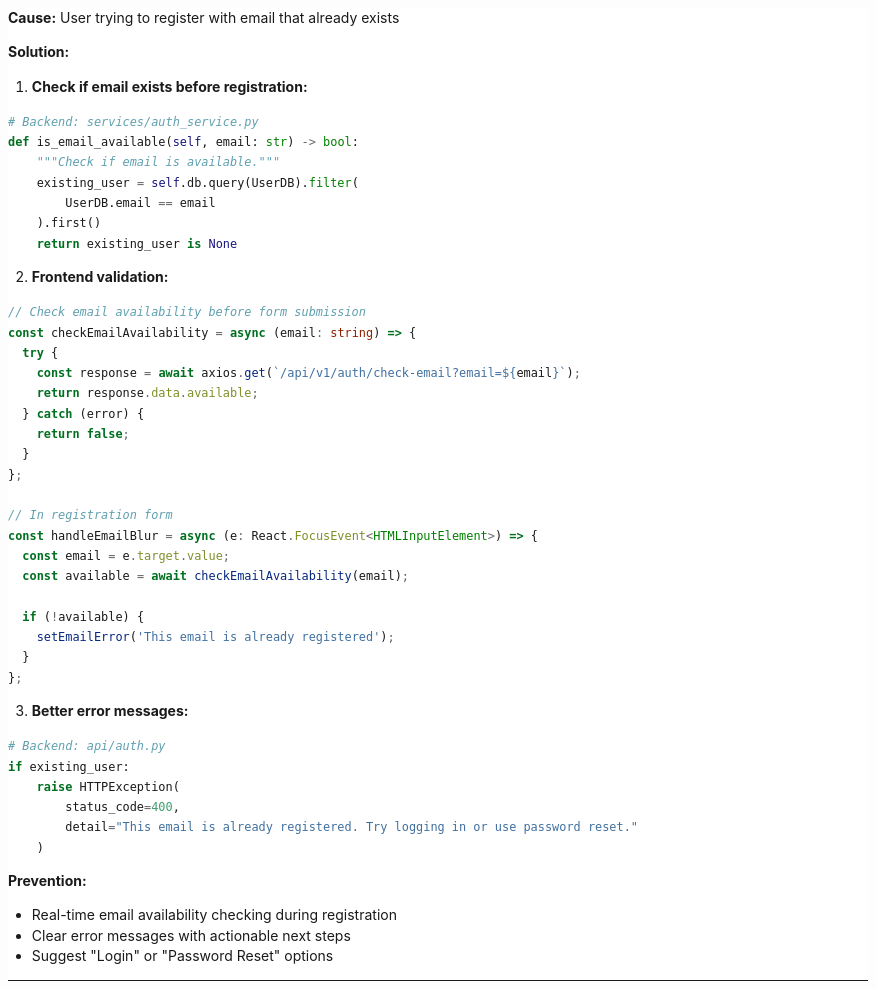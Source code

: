 **Cause:** User trying to register with email that already exists

**Solution:**

1. **Check if email exists before registration:**
```python
# Backend: services/auth_service.py
def is_email_available(self, email: str) -> bool:
    """Check if email is available."""
    existing_user = self.db.query(UserDB).filter(
        UserDB.email == email
    ).first()
    return existing_user is None
```

2. **Frontend validation:**
```typescript
// Check email availability before form submission
const checkEmailAvailability = async (email: string) => {
  try {
    const response = await axios.get(`/api/v1/auth/check-email?email=${email}`);
    return response.data.available;
  } catch (error) {
    return false;
  }
};

// In registration form
const handleEmailBlur = async (e: React.FocusEvent<HTMLInputElement>) => {
  const email = e.target.value;
  const available = await checkEmailAvailability(email);

  if (!available) {
    setEmailError('This email is already registered');
  }
};
```

3. **Better error messages:**
```python
# Backend: api/auth.py
if existing_user:
    raise HTTPException(
        status_code=400,
        detail="This email is already registered. Try logging in or use password reset."
    )
```

**Prevention:**
- Real-time email availability checking during registration
- Clear error messages with actionable next steps
- Suggest "Login" or "Password Reset" options

---
